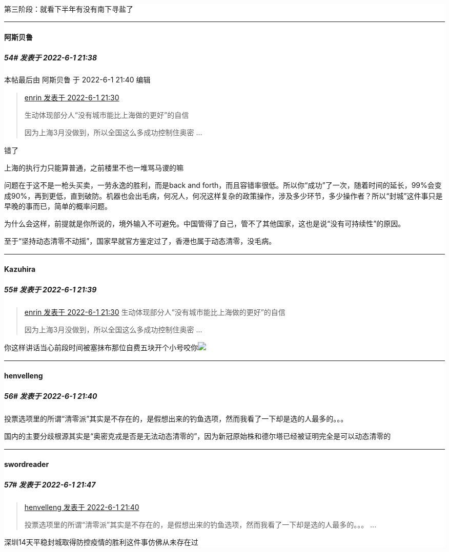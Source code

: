 第三阶段：就看下半年有没有南下寻盐了

*****

####  阿斯贝鲁  
##### 54#       发表于 2022-6-1 21:38

 本帖最后由 阿斯贝鲁 于 2022-6-1 21:40 编辑 
<blockquote><a href="httphttps://bbs.saraba1st.com/2b/forum.php?mod=redirect&amp;goto=findpost&amp;pid=56086573&amp;ptid=2072726" target="_blank">enrin 发表于 2022-6-1 21:30</a>

生动体现部分人“没有城市能比上海做的更好”的自信

因为上海3月没做到，所以全国这么多成功控制住奥密 ...</blockquote>
错了

上海的执行力只能算普通，之前楼里不也一堆骂马谡的嘛

问题在于这不是一枪头买卖，一劳永逸的胜利，而是back and forth，而且容错率很低。所以你“成功”了一次，随着时间的延长，99%会变成90%，再到更低，直到破防。机器也会出毛病，何况人，何况这样复杂的政策操作，涉及多少环节，多少操作者？所以“封城”这件事只是早晚的事而已，简单的概率问题。

为什么会这样，前提就是你所说的，境外输入不可避免。中国管得了自己，管不了其他国家，这也是说“没有可持续性”的原因。

至于“坚持动态清零不动摇”，国家早就官方鉴定过了，香港也属于动态清零，没毛病。

*****

####  Kazuhira  
##### 55#       发表于 2022-6-1 21:39

<blockquote><a href="httphttps://bbs.saraba1st.com/2b/forum.php?mod=redirect&amp;goto=findpost&amp;pid=56086573&amp;ptid=2072726" target="_blank">enrin 发表于 2022-6-1 21:30</a>
生动体现部分人“没有城市能比上海做的更好”的自信

因为上海3月没做到，所以全国这么多成功控制住奥密 ...</blockquote>
你这样讲话当心前段时间被塞抹布那位自费五块开个小号咬你<img src="https://static.saraba1st.com/image/smiley/face2017/067.png" referrerpolicy="no-referrer">

*****

####  henvelleng  
##### 56#       发表于 2022-6-1 21:40

投票选项里的所谓“清零派”其实是不存在的，是假想出来的钓鱼选项，然而我看了一下却是选的人最多的。。。

国内的主要分歧根源其实是“奥密克戎是否是无法动态清零的”，因为新冠原始株和德尔塔已经被证明完全是可以动态清零的

*****

####  swordreader  
##### 57#       发表于 2022-6-1 21:47

<blockquote><a href="httphttps://bbs.saraba1st.com/2b/forum.php?mod=redirect&amp;goto=findpost&amp;pid=56086732&amp;ptid=2072726" target="_blank">henvelleng 发表于 2022-6-1 21:40</a>

投票选项里的所谓“清零派”其实是不存在的，是假想出来的钓鱼选项，然而我看了一下却是选的人最多的。。。 ...</blockquote>
深圳14天平稳封城取得防控疫情的胜利这件事仿佛从未存在过
